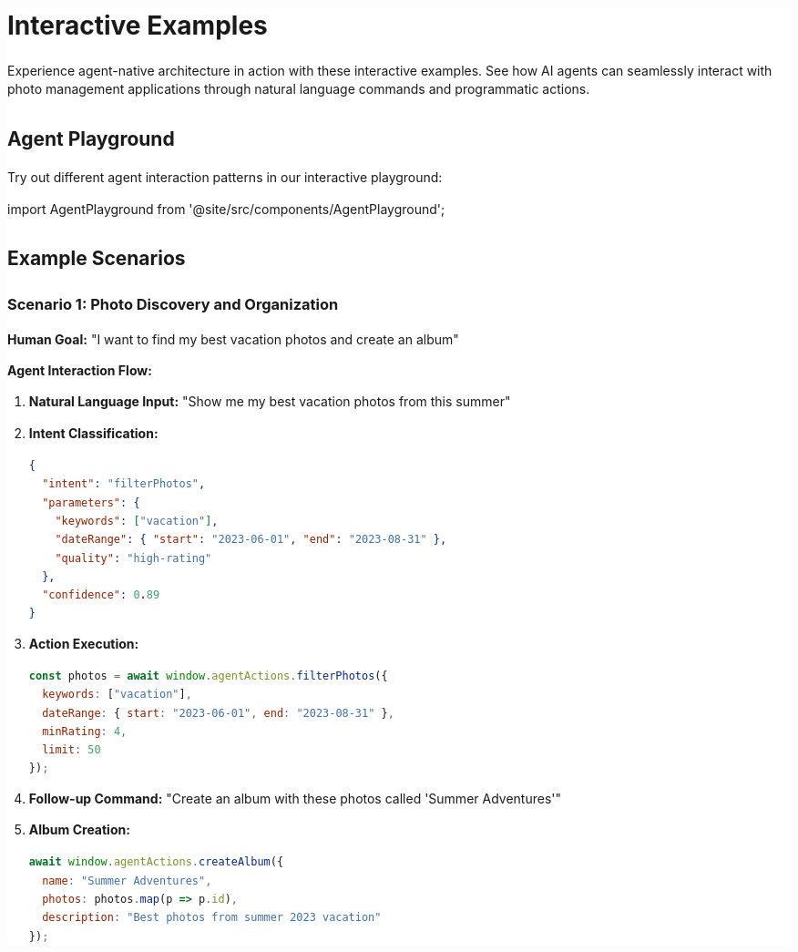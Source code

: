 # Interactive Examples

Experience agent-native architecture in action with these interactive examples. See how AI agents can seamlessly interact with photo management applications through natural language commands and programmatic actions.

## Agent Playground

Try out different agent interaction patterns in our interactive playground:

import AgentPlayground from '@site/src/components/AgentPlayground';

<AgentPlayground />

## Example Scenarios

### Scenario 1: Photo Discovery and Organization

**Human Goal:** "I want to find my best vacation photos and create an album"

**Agent Interaction Flow:**

1. **Natural Language Input:** "Show me my best vacation photos from this summer"

2. **Intent Classification:**
   ```json
   {
     "intent": "filterPhotos",
     "parameters": {
       "keywords": ["vacation"],
       "dateRange": { "start": "2023-06-01", "end": "2023-08-31" },
       "quality": "high-rating"
     },
     "confidence": 0.89
   }
   ```

3. **Action Execution:**
   ```javascript
   const photos = await window.agentActions.filterPhotos({
     keywords: ["vacation"],
     dateRange: { start: "2023-06-01", end: "2023-08-31" },
     minRating: 4,
     limit: 50
   });
   ```

4. **Follow-up Command:** "Create an album with these photos called 'Summer Adventures'"

5. **Album Creation:**
   ```javascript
   await window.agentActions.createAlbum({
     name: "Summer Adventures",
     photos: photos.map(p => p.id),
     description: "Best photos from summer 2023 vacation"
   });
   ```
